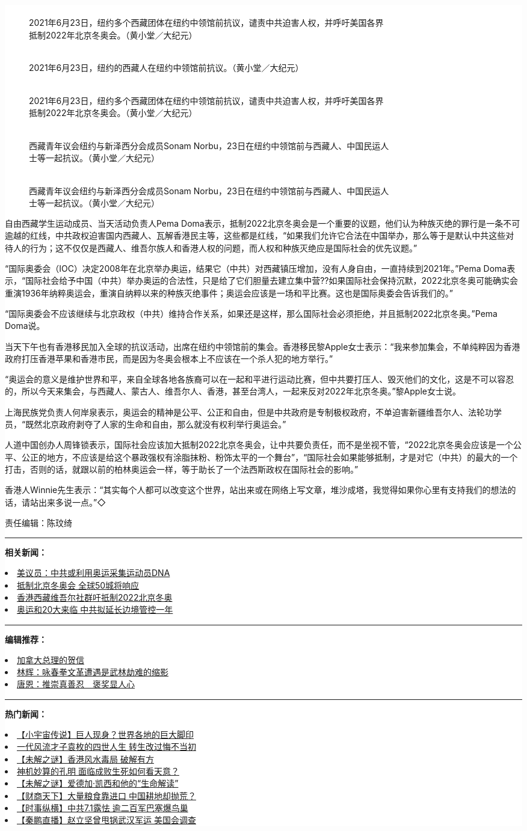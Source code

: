 <figure id="attachment_13043646" aria-describedby="caption-attachment-13043646" style="width: 600px" class="wp-caption aligncenter"><a target="_blank" href="https://i.epochtimes.com/assets/uploads/2021/06/id13043646-150224.jpg"><img class="size-large wp-image-13043646" src="https://i.epochtimes.com/assets/uploads/2021/06/id13043646-150224-600x400.jpg" alt="" width="600" b="400" /></a><figcaption id="caption-attachment-13043646" class="wp-caption-text">2021年6月23日，纽约多个西藏团体在纽约中领馆前抗议，谴责中共迫害人权，并呼吁美国各界抵制2022年北京冬奥会。（黄小堂／大纪元）</figcaption></figure>
<figure id="attachment_13043645" aria-describedby="caption-attachment-13043645" style="width: 600px" class="wp-caption aligncenter"><a target="_blank" href="https://i.epochtimes.com/assets/uploads/2021/06/id13043645-150223.jpg"><img class="size-large wp-image-13043645" src="https://i.epochtimes.com/assets/uploads/2021/06/id13043645-150223-600x400.jpg" alt="" width="600" b="400" /></a><figcaption id="caption-attachment-13043645" class="wp-caption-text">2021年6月23日，纽约的西藏人在纽约中领馆前抗议。（黄小堂／大纪元）</figcaption></figure>
<figure id="attachment_13043644" aria-describedby="caption-attachment-13043644" style="width: 600px" class="wp-caption aligncenter"><a target="_blank" href="https://i.epochtimes.com/assets/uploads/2021/06/id13043644-150222.jpg"><img class="size-large wp-image-13043644" src="https://i.epochtimes.com/assets/uploads/2021/06/id13043644-150222-600x400.jpg" alt="" width="600" b="400" /></a><figcaption id="caption-attachment-13043644" class="wp-caption-text">2021年6月23日，纽约多个西藏团体在纽约中领馆前抗议，谴责中共迫害人权，并呼吁美国各界抵制2022年北京冬奥会。（黄小堂／大纪元）</figcaption></figure>
<figure id="attachment_13043642" aria-describedby="caption-attachment-13043642" style="width: 600px" class="wp-caption aligncenter"><a target="_blank" href="https://i.epochtimes.com/assets/uploads/2021/06/id13043642-150221.jpg"><img class="size-large wp-image-13043642" src="https://i.epochtimes.com/assets/uploads/2021/06/id13043642-150221-600x400.jpg" alt="" width="600" b="400" /></a><figcaption id="caption-attachment-13043642" class="wp-caption-text">西藏青年议会纽约与新泽西分会成员Sonam Norbu，23日在纽约中领馆前与西藏人、中国民运人士等一起抗议。（黄小堂／大纪元）</figcaption></figure>
<figure id="attachment_13043640" aria-describedby="caption-attachment-13043640" style="width: 600px" class="wp-caption aligncenter"><a target="_blank" href="https://i.epochtimes.com/assets/uploads/2021/06/id13043640-150220.jpg"><img class="size-large wp-image-13043640" src="https://i.epochtimes.com/assets/uploads/2021/06/id13043640-150220-600x400.jpg" alt="" width="600" b="400" /></a><figcaption id="caption-attachment-13043640" class="wp-caption-text">西藏青年议会纽约与新泽西分会成员Sonam Norbu，23日在纽约中领馆前与西藏人、中国民运人士等一起抗议。（黄小堂／大纪元）</figcaption></figure>
<p>自由西藏学生运动成员、当天活动负责人Pema Doma表示，抵制<ahref="https://github.com/phvhkd3594/djy/blob/master/gb/tag/2022%E5%8C%97%E4%BA%AC%E5%86%AC%E5%A5%A5%E4%BC%9A.md#1">2022北京冬奥会</a>是一个重要的议题，他们认为种族灭绝的罪行是一条不可逾越的红线，中共政权迫害国内西藏人、瓦解香港民主等，这些都是红线，“如果我们允许它合法在中国举办，那么等于是默认中共这些对待人的行为；这不仅仅是西藏人、维吾尔族人和香港人权的问题，而人权和种族灭绝应是国际社会的优先议题。”</p>
<p>“国际奥委会（IOC）决定2008年在北京举办奥运，结果它（中共）对西藏镇压增加，没有人身自由，一直持续到2021年。”Pema Doma表示，“国际社会给予中国（中共）举办奥运的合法性，只是给了它们胆量去建立集中营??如果国际社会保持沉默，2022北京冬奥可能确实会重演1936年纳粹奥运会，重演自纳粹以来的种族灭绝事件；奥运会应该是一场和平比赛。这也是国际奥委会告诉我们的。”</p>
<p>“国际奥委会不应该继续与北京政权（中共）维持合作关系，如果还是这样，那么国际社会必须拒绝，并且抵制2022北京冬奥。”Pema Doma说。</p>
<p>当天下午也有香港移民加入全球的抗议活动，出席在纽约中领馆前的集会。香港移民黎Apple女士表示：“我来参加集会，不单纯粹因为香港政府打压香港苹果和香港市民，而是因为冬奥会根本上不应该在一个杀人犯的地方举行。”</p>
<p>“奥运会的意义是维护世界和平，来自全球各地各族裔可以在一起和平进行运动比赛，但中共要打压人、毁灭他们的文化，这是不可以容忍的，所以今天来集会，与西藏人、蒙古人、维吾尔人、香港，甚至台湾人，一起来反对2022年北京冬奥。”黎Apple女士说。</p>
<p>上海民族党负责人何岸泉表示，奥运会的精神是公平、公正和自由，但是中共政府是专制极权政府，不单迫害新疆维吾尔人、法轮功学员，“既然北京政府剥夺了人家的生命和自由，那么就没有权利举行奥运会。”</p>
<p>人道中国创办人周锋锁表示，国际社会应该加大抵制<ahref="https://github.com/phvhkd3594/djy/blob/master/gb/tag/2022%E5%8C%97%E4%BA%AC%E5%86%AC%E5%A5%A5%E4%BC%9A.md#1">2022北京冬奥会</a>，让中共要负责任，而不是坐视不管，“2022北京冬奥会应该是一个公平、公正的地方，不应该是给这个暴政强权有涂脂抹粉、粉饰太平的一个舞台”，“国际社会如果能够抵制，才是对它（中共）的最大的一个打击，否则的话，就跟以前的柏林奥运会一样，等于助长了一个法西斯政权在国际社会的影响。”</p>
<p>香港人Winnie先生表示：“其实每个人都可以改变这个世界，站出来或在网络上写文章，堆沙成塔，我觉得如果你心里有支持我们的想法的话，请站出来多说一点。”◇</p>
<p>责任编辑：陈玟绮</p>
	
<hr>


<strong>相关新闻：</strong>
<li><a href="https://github.com/phvhkd3594/djy/blob/master/gb/21/6/17/n13028486.md#1">美议员：中共或利用奥运采集运动员DNA</a></li>
<li><a href="https://github.com/phvhkd3594/djy/blob/master/gb/21/6/18/n13030424.md#1">抵制北京冬奥会 全球50城将响应</a></li>
<li><a href="https://github.com/phvhkd3594/djy/blob/master/gb/21/6/21/n13035428.md#1">香港西藏维吾尔社群吁扺制2022北京冬奥</a></li>
<li><a href="https://github.com/phvhkd3594/djy/blob/master/gb/21/6/23/n13040717.md#1">奥运和20大来临 中共拟延长边境管控一年</a></li>
<hr>


<strong>编辑推荐：</strong>
<li><a href="https://github.com/phvhkd3594/djy/blob/master/gb/15/12/10/n4593139.md?dfh#1" target="_blank">加拿大总理的贺信</a></li><li><a href="https://github.com/tsiac2612/djy/blob/master/gb/19/2/13/n11042647.md#1" target="_blank">林辉：咏春拳文革遭遇是武林劫难的缩影</a></li><li><a href="https://github.com/tsiac2612/djy/blob/master/gb/13/5/15/n3871061.md#1" target="_blank">唐恩：推崇真善忍　褒奖显人心</a></li>
<hr>

<strong>热门新闻：</strong>
<li><a href="https://github.com/rjhtvd372/djy/blob/master/gb/21/6/14/n13021756.md#1">【小宇宙传说】巨人现身？世界各地的巨大脚印</a></li>
<li><a href="https://github.com/rjhtvd372/djy/blob/master/gb/21/6/10/n13011671.md#1">一代风流才子袁枚的四世人生 转生改过悔不当初</a></li>
<li><a href="https://github.com/rjhtvd372/djy/blob/master/gb/21/6/17/n13028994.md#1">【未解之谜】香港风水毒局 破解有方</a></li>
<li><a href="https://github.com/rjhtvd372/djy/blob/master/gb/21/6/18/n13031032.md#1">神机妙算的孔明 面临成败生死如何看天意？</a></li>
<li><a href="https://github.com/rjhtvd372/djy/blob/master/gb/21/6/17/n13029141.md#1">【未解之谜】爱德加·凯西和他的“生命解读”</a></li>
<li><a href="https://github.com/rjhtvd372/djy/blob/master/gb/21/6/23/n13042425.md#1">【财商天下】大量粮食靠进口 中国耕地却抛荒？</a></li>
<li><a href="https://github.com/rjhtvd372/djy/blob/master/gb/21/6/23/n13043076.md#1">【时事纵横】中共7.1露怯 逾二百军巴塞爆鸟巢</a></li>
<li><a href="https://github.com/rjhtvd372/djy/blob/master/gb/21/6/23/n13043105.md#1">【秦鹏直播】赵立坚曾甩锅武汉军运 美国会调查</a></li>